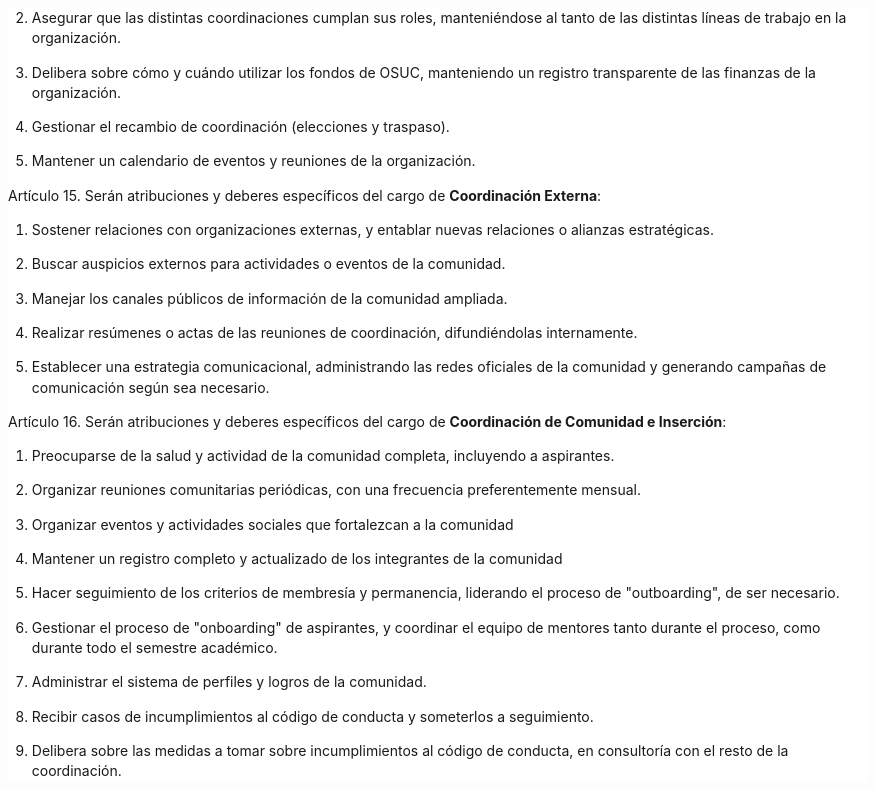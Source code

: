 2.  Asegurar que las distintas coordinaciones cumplan sus roles,
    manteniéndose al tanto de las distintas líneas de trabajo en la
    organización.

3.  Delibera sobre cómo y cuándo utilizar los fondos de OSUC,
    manteniendo un registro transparente de las finanzas de la
    organización.

4.  Gestionar el recambio de coordinación (elecciones y traspaso).

5.  Mantener un calendario de eventos y reuniones de la organización.

Artículo 15. Serán atribuciones y deberes específicos del cargo de
**Coordinación Externa**:

1.  Sostener relaciones con organizaciones externas, y entablar nuevas
    relaciones o alianzas estratégicas.

2.  Buscar auspicios externos para actividades o eventos de la
    comunidad.

3.  Manejar los canales públicos de información de la comunidad
    ampliada.

4.  Realizar resúmenes o actas de las reuniones de coordinación,
    difundiéndolas internamente.

5.  Establecer una estrategia comunicacional, administrando las redes
    oficiales de la comunidad y generando campañas de comunicación
    según sea necesario.

Artículo 16. Serán atribuciones y deberes específicos del cargo de
**Coordinación de Comunidad e Inserción**:

1.  Preocuparse de la salud y actividad de la comunidad completa,
    incluyendo a aspirantes.

2.  Organizar reuniones comunitarias periódicas, con una frecuencia
    preferentemente mensual.

3.  Organizar eventos y actividades sociales que fortalezcan a la
    comunidad

4.  Mantener un registro completo y actualizado de los integrantes de la
    comunidad

5.  Hacer seguimiento de los criterios de membresía y permanencia,
    liderando el proceso de "outboarding", de ser necesario.

6.  Gestionar el proceso de "onboarding" de aspirantes, y coordinar el
    equipo de mentores tanto durante el proceso, como durante todo el
    semestre académico.

7.  Administrar el sistema de perfiles y logros de la comunidad.

8.  Recibir casos de incumplimientos al código de conducta y someterlos
    a seguimiento.

9.  Delibera sobre las medidas a tomar sobre incumplimientos al código
    de conducta, en consultoría con el resto de la coordinación.
